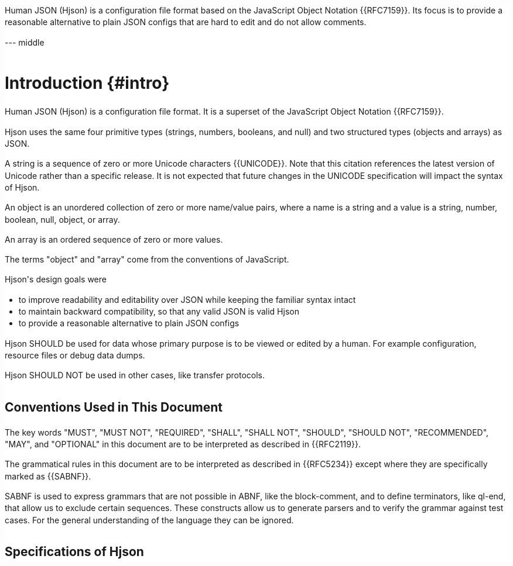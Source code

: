 Human JSON (Hjson) is a configuration file format based on the JavaScript Object Notation {{RFC7159}}. Its focus is to provide a reasonable alternative to plain JSON configs that are hard to edit and do not allow comments.

--- middle

# Introduction        {#intro}

Human JSON (Hjson) is a configuration file format. It is a superset of the JavaScript Object Notation {{RFC7159}}.

Hjson uses the same four primitive types (strings, numbers, booleans, and null) and two structured types (objects and arrays) as JSON.

A string is a sequence of zero or more Unicode characters {{UNICODE}}.
Note that this citation references the latest version of Unicode
rather than a specific release. It is not expected that future
changes in the UNICODE specification will impact the syntax of Hjson.

An object is an unordered collection of zero or more name/value
pairs, where a name is a string and a value is a string, number,
boolean, null, object, or array.

An array is an ordered sequence of zero or more values.

The terms "object" and "array" come from the conventions of
JavaScript.

Hjson's design goals were

- to improve readability and editability over JSON while keeping the familiar syntax intact
- to maintain backward compatibility, so that any valid JSON is valid Hjson
- to provide a reasonable alternative to plain JSON configs

Hjson SHOULD be used for data whose primary purpose is to be viewed or edited by a human. For example configuration, resource files or debug data dumps.

Hjson SHOULD NOT be used in other cases, like transfer protocols.


## Conventions Used in This Document

The key words "MUST", "MUST NOT", "REQUIRED", "SHALL", "SHALL NOT",
"SHOULD", "SHOULD NOT", "RECOMMENDED", "MAY", and "OPTIONAL" in this
document are to be interpreted as described in {{RFC2119}}.

The grammatical rules in this document are to be interpreted as described in {{RFC5234}} except where they are specifically marked as {{SABNF}}.

SABNF is used to express grammars that are not possible in ABNF, like the block-comment, and to define terminators, like ql-end, that allow us to exclude certain sequences. These constructs allow us to generate parsers and to verify the grammar against test cases. For the general understanding of the language they can be ignored.

## Specifications of Hjson
